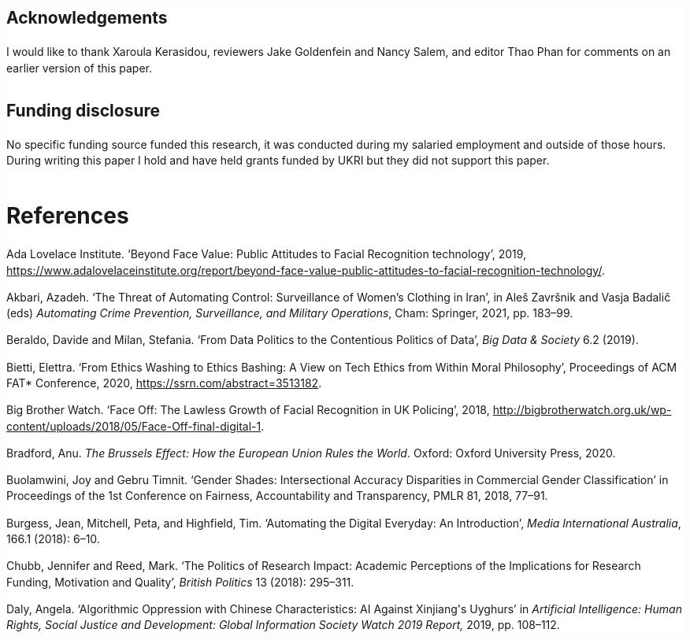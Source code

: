 ## Acknowledgements

I would like to thank Xaroula Kerasidou, reviewers Jake Goldenfein and
Nancy Salem, and editor Thao Phan for comments on an earlier version of
this paper.

## Funding disclosure

No specific funding source funded this research, it was conducted during
my salaried employment and outside of those hours. During writing this
paper I hold and have held grants funded by UKRI but they did not
support this paper.

# References

Ada Lovelace Institute. ‘Beyond Face Value: Public Attitudes to Facial
Recognition technology’, 2019,
https://www.adalovelaceinstitute.org/report/beyond-face-value-public-attitudes-to-facial-recognition-technology/.

Akbari, Azadeh. ‘The Threat of Automating Control: Surveillance of
Women’s Clothing in Iran’, in Aleš Završnik and Vasja Badalič (eds)
*Automating Crime Prevention, Surveillance, and Military Operations*,
Cham: Springer, 2021, pp. 183–99.

Beraldo, Davide and Milan, Stefania. ‘From Data Politics to the
Contentious Politics of Data’, *Big Data & Society* 6.2 (2019).

Bietti, Elettra. ‘From Ethics Washing to Ethics Bashing: A View on Tech
Ethics from Within Moral Philosophy’, Proceedings of ACM FAT\*
Conference, 2020, https://ssrn.com/abstract=3513182.

Big Brother Watch. ‘Face Off: The Lawless Growth of Facial Recognition
in UK Policing’, 2018,
http://bigbrotherwatch.org.uk/wp-content/uploads/2018/05/Face-Off-final-digital-1.

Bradford, Anu. *The Brussels Effect: How the European Union Rules the
World*. Oxford: Oxford University Press, 2020.

Buolamwini, Joy and Gebru Timnit. ‘Gender Shades: Intersectional
Accuracy Disparities in Commercial Gender Classification’ in Proceedings
of the 1st Conference on Fairness, Accountability and Transparency, PMLR
81, 2018, 77–91.

Burgess, Jean, Mitchell, Peta, and Highfield, Tim. ‘Automating the
Digital Everyday: An Introduction’, *Media International Australia*,
166.1 (2018): 6–10.

Chubb, Jennifer and Reed, Mark. ‘The Politics of Research Impact:
Academic Perceptions of the Implications for Research Funding,
Motivation and Quality’, *British Politics* 13 (2018): 295–311.

Daly, Angela. ‘Algorithmic Oppression with Chinese Characteristics: AI
Against Xinjiang's Uyghurs’ in *Artificial Intelligence: Human Rights,
Social Justice and Development: Global Information Society Watch 2019
Report,* 2019, pp. 108–112.
